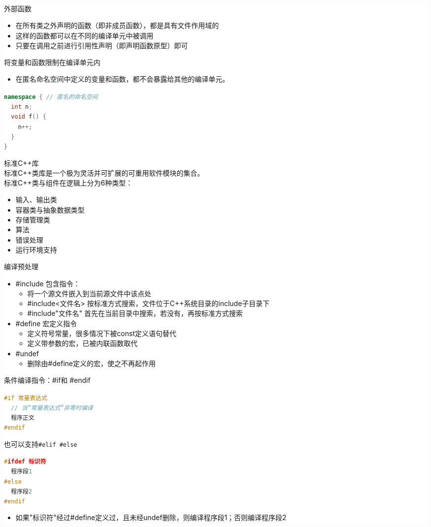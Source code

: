 外部函数
- 在所有类之外声明的函数（即非成员函数），都是具有文件作用域的
- 这样的函数都可以在不同的编译单元中被调用
- 只要在调用之前进行引用性声明（即声明函数原型）即可

将变量和函数限制在编译单元内
- 在匿名命名空间中定义的变量和函数，都不会暴露给其他的编译单元。
```cpp
namespace { // 匿名的命名空间
  int n;
  void f() {
    n++;
  }
}
```

标准C++库  
标准C++类库是一个极为灵活并可扩展的可重用软件模块的集合。  
标准C++类与组件在逻辑上分为6种类型：  
- 输入、输出类
- 容器类与抽象数据类型
- 存储管理类
- 算法
- 错误处理
- 运行环境支持

编译预处理  
- #include 包含指令：
  - 将一个源文件嵌入到当前源文件中该点处
  - #include<文件名> 按标准方式搜索，文件位于C++系统目录的include子目录下
  - #include"文件名" 首先在当前目录中搜索，若没有，再按标准方式搜索
- #define 宏定义指令
  - 定义符号常量，很多情况下被const定义语句替代
  - 定义带参数的宏，已被内联函数取代
- #undef
  - 删除由#define定义的宏，使之不再起作用

条件编译指令：#if和 #endif
```cpp
#if 常量表达式
  // 当“常量表达式”非零时编译
  程序正文
#endif
```
也可以支持```#elif #else```

```cpp
#ifdef 标识符
  程序段1
#else
  程序段2
#endif
```

- 如果"标识符"经过#define定义过，且未经undef删除，则编译程序段1；否则编译程序段2
